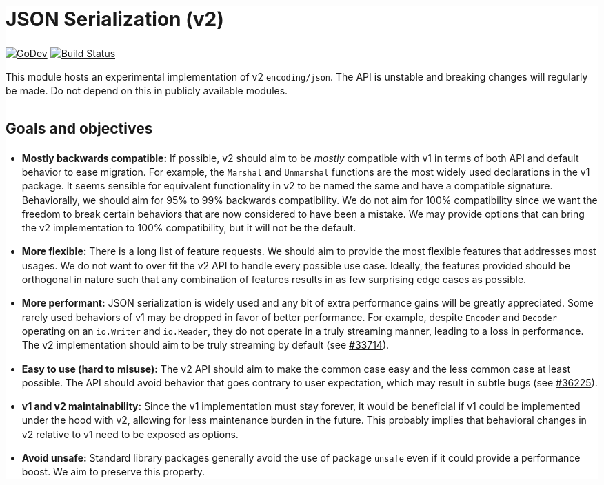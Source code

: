 # JSON Serialization (v2)

[![GoDev](https://img.shields.io/static/v1?label=godev&message=reference&color=00add8)](https://pkg.go.dev/github.com/go-json-experiment/json)
[![Build Status](https://github.com/go-json-experiment/json/actions/workflows/test.yml/badge.svg?branch=master)](https://github.com/go-json-experiment/json/actions)

This module hosts an experimental implementation of v2 `encoding/json`.
The API is unstable and breaking changes will regularly be made.
Do not depend on this in publicly available modules.

## Goals and objectives

* **Mostly backwards compatible:** If possible, v2 should aim to be _mostly_
compatible with v1 in terms of both API and default behavior to ease migration.
For example, the `Marshal` and `Unmarshal` functions are the most widely used
declarations in the v1 package. It seems sensible for equivalent functionality
in v2 to be named the same and have a compatible signature.
Behaviorally, we should aim for 95% to 99% backwards compatibility.
We do not aim for 100% compatibility since we want the freedom to break
certain behaviors that are now considered to have been a mistake.
We may provide options that can bring the v2 implementation to 100% compatibility,
but it will not be the default.

* **More flexible:** There is a
[long list of feature requests](https://github.com/golang/go/issues?q=is%3Aissue+is%3Aopen+encoding%2Fjson+in%3Atitle).
We should aim to provide the most flexible features that addresses most usages.
We do not want to over fit the v2 API to handle every possible use case.
Ideally, the features provided should be orthogonal in nature such that
any combination of features results in as few surprising edge cases as possible.

* **More performant:** JSON serialization is widely used and any bit of extra
performance gains will be greatly appreciated. Some rarely used behaviors of v1
may be dropped in favor of better performance. For example,
despite `Encoder` and `Decoder` operating on an `io.Writer` and `io.Reader`,
they do not operate in a truly streaming manner,
leading to a loss in performance. The v2 implementation should aim to be truly
streaming by default (see [#33714](https://golang.org/issue/33714)).

* **Easy to use (hard to misuse):** The v2 API should aim to make
the common case easy and the less common case at least possible.
The API should avoid behavior that goes contrary to user expectation,
which may result in subtle bugs (see [#36225](https://golang.org/issue/36225)).

* **v1 and v2 maintainability:** Since the v1 implementation must stay forever,
it would be beneficial if v1 could be implemented under the hood with v2,
allowing for less maintenance burden in the future. This probably implies that
behavioral changes in v2 relative to v1 need to be exposed as options.

* **Avoid unsafe:** Standard library packages generally avoid the use of
package `unsafe` even if it could provide a performance boost.
We aim to preserve this property.
